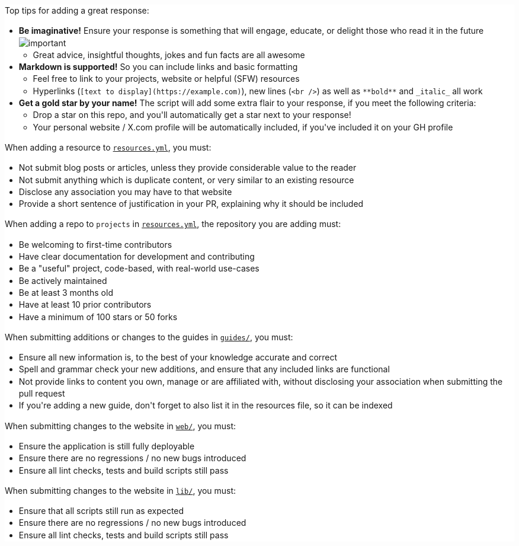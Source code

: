 Top tips for adding a great response:
- **Be imaginative!** Ensure your response is something that will engage, educate, or delight those who read it in the future ![important](https://img.shields.io/badge/Important!-F6094E)
  - Great advice, insightful thoughts, jokes and fun facts are all awesome
- **Markdown is supported!** So you can include links and basic formatting
  - Feel free to link to your projects, website or helpful (SFW) resources
  - Hyperlinks (`[text to display](https://example.com)`), new lines (`<br />`) as well as `**bold**` and `_italic_` all work
- **Get a gold star by your name!** The script will add some extra flair to your response, if you meet the following criteria:
  - Drop a star on this repo, and you'll automatically get a star next to your response!
  - Your personal website / X.com profile will be automatically included, if you've included it on your GH profile

When adding a resource to [`resources.yml`](https://github.com/Lissy93/git-into-open-source/blob/main/resources.yml),
you must:
- Not submit blog posts or articles, unless they provide considerable value to the reader
- Not submit anything which is duplicate content, or very similar to an existing resource
- Disclose any association you may have to that website
- Provide a short sentence of justification in your PR, explaining why it should be included

When adding a repo to `projects` in [`resources.yml`](https://github.com/Lissy93/git-into-open-source/blob/main/resources.yml),
the repository you are adding must:
- Be welcoming to first-time contributors
- Have clear documentation for development and contributing
- Be a "useful" project, code-based, with real-world use-cases
- Be actively maintained
- Be at least 3 months old
- Have at least 10 prior contributors
- Have a minimum of 100 stars or 50 forks

When submitting additions or changes to the guides in [`guides/`](https://github.com/Lissy93/git-into-open-source/tree/main/guides),
you must:
- Ensure all new information is, to the best of your knowledge accurate and correct
- Spell and grammar check your new additions, and ensure that any included links are functional
- Not provide links to content you own, manage or are affiliated with, without disclosing your association when submitting the pull request
- If you're adding a new guide, don't forget to also list it in the resources file, so it can be indexed

When submitting changes to the website in [`web/`](https://github.com/Lissy93/git-into-open-source/tree/main/web),
you must:
- Ensure the application is still fully deployable
- Ensure there are no regressions / no new bugs introduced
- Ensure all lint checks, tests and build scripts still pass

When submitting changes to the website in [`lib/`](https://github.com/Lissy93/git-into-open-source/tree/main/lib),
you must:
- Ensure that all scripts still run as expected
- Ensure there are no regressions / no new bugs introduced
- Ensure all lint checks, tests and build scripts still pass
